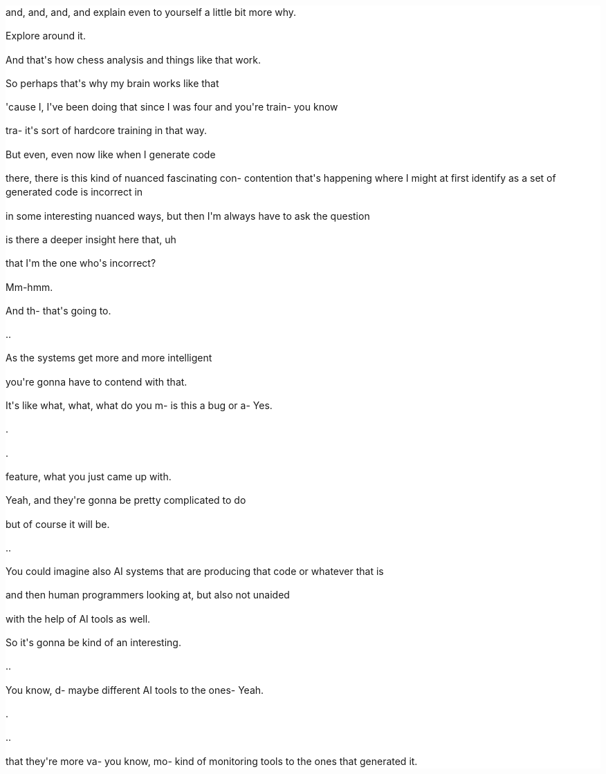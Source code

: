 and, and, and, and explain even to yourself a little bit more why.

Explore around it.

And that's how chess analysis and things like that work.

So perhaps that's why my brain works like that

'cause I, I've been doing that since I was four and you're train- you know

tra- it's sort of hardcore training in that way.

But even, even now like when I generate code

there, there is this kind of nuanced fascinating con- contention that's happening where I might at first identify as a set of generated code is incorrect in

in some interesting nuanced ways, but then I'm always have to ask the question

is there a deeper insight here that, uh

that I'm the one who's incorrect?

Mm-hmm.

And th- that's going to.

..

As the systems get more and more intelligent

you're gonna have to contend with that.

It's like what, what, what do you m- is this a bug or a- Yes.

.

.

feature, what you just came up with.

Yeah, and they're gonna be pretty complicated to do

but of course it will be.

..

You could imagine also AI systems that are producing that code or whatever that is

and then human programmers looking at, but also not unaided

with the help of AI tools as well.

So it's gonna be kind of an interesting.

..

You know, d- maybe different AI tools to the ones- Yeah.

.

..

that they're more va- you know, mo- kind of monitoring tools to the ones that generated it.
